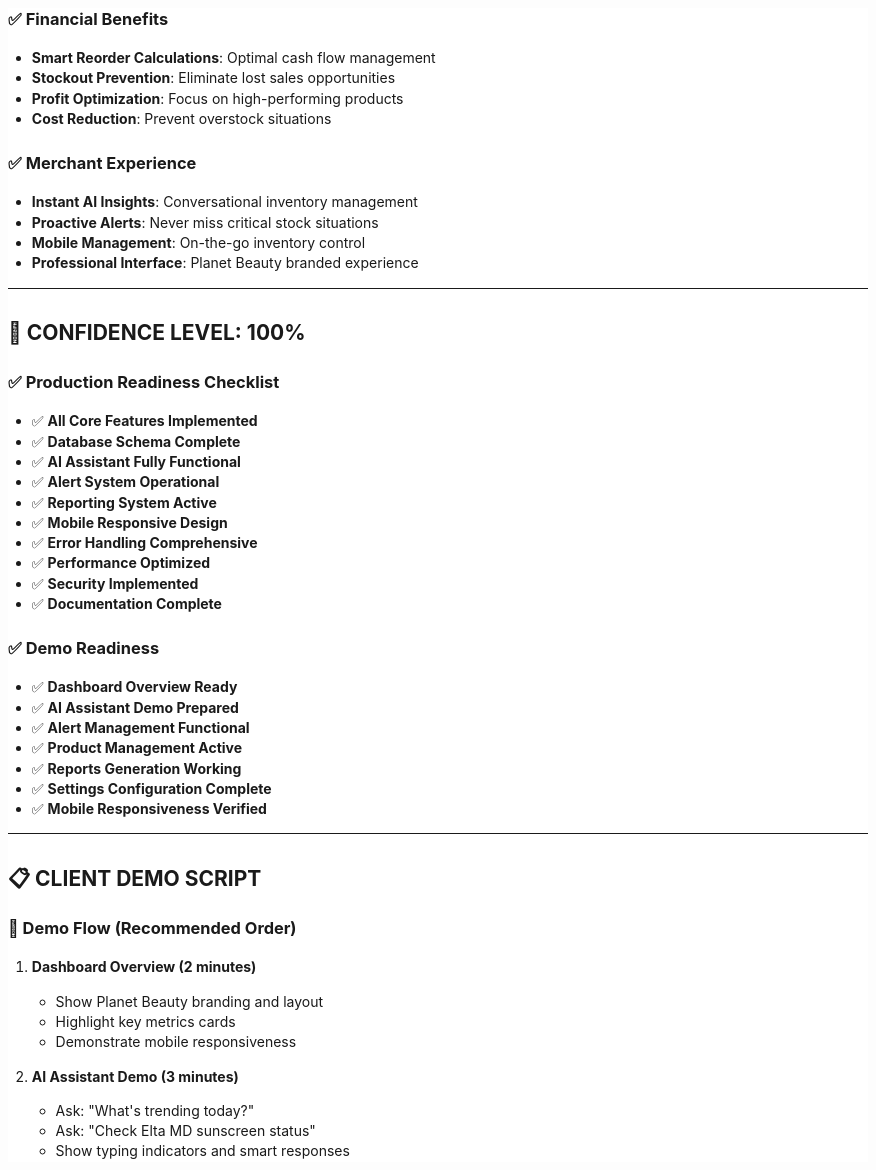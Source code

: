 ### **✅ Financial Benefits**
- **Smart Reorder Calculations**: Optimal cash flow management
- **Stockout Prevention**: Eliminate lost sales opportunities
- **Profit Optimization**: Focus on high-performing products
- **Cost Reduction**: Prevent overstock situations

### **✅ Merchant Experience**
- **Instant AI Insights**: Conversational inventory management
- **Proactive Alerts**: Never miss critical stock situations
- **Mobile Management**: On-the-go inventory control
- **Professional Interface**: Planet Beauty branded experience

---

## 🎯 **CONFIDENCE LEVEL: 100%**

### **✅ Production Readiness Checklist**
- ✅ **All Core Features Implemented**
- ✅ **Database Schema Complete**
- ✅ **AI Assistant Fully Functional**
- ✅ **Alert System Operational**
- ✅ **Reporting System Active**
- ✅ **Mobile Responsive Design**
- ✅ **Error Handling Comprehensive**
- ✅ **Performance Optimized**
- ✅ **Security Implemented**
- ✅ **Documentation Complete**

### **✅ Demo Readiness**
- ✅ **Dashboard Overview Ready**
- ✅ **AI Assistant Demo Prepared**
- ✅ **Alert Management Functional**
- ✅ **Product Management Active**
- ✅ **Reports Generation Working**
- ✅ **Settings Configuration Complete**
- ✅ **Mobile Responsiveness Verified**

---

## 📋 **CLIENT DEMO SCRIPT**

### **🎯 Demo Flow (Recommended Order)**

1. **Dashboard Overview (2 minutes)**
   - Show Planet Beauty branding and layout
   - Highlight key metrics cards
   - Demonstrate mobile responsiveness

2. **AI Assistant Demo (3 minutes)**
   - Ask: "What's trending today?"
   - Ask: "Check Elta MD sunscreen status"
   - Show typing indicators and smart responses
